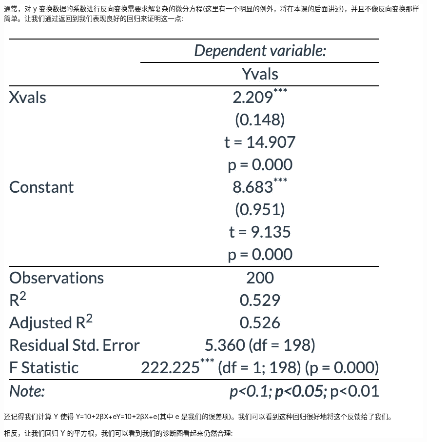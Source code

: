 通常，对 y 变换数据的系数进行反向变换需要求解复杂的微分方程(这里有一个明显的例外，将在本课的后面讲述)，并且不像反向变换那样简单。让我们通过返回到我们表现良好的回归来证明这一点:

![](img/27dddaa71a83f1143008a08f22e5c808.png)

还记得我们计算 Y 使得 Y=10+2βX+eY=10+2βX+e(其中 e 是我们的误差项)。我们可以看到这种回归很好地将这个反馈给了我们。

相反，让我们回归 Y 的平方根，我们可以看到我们的诊断图看起来仍然合理:
